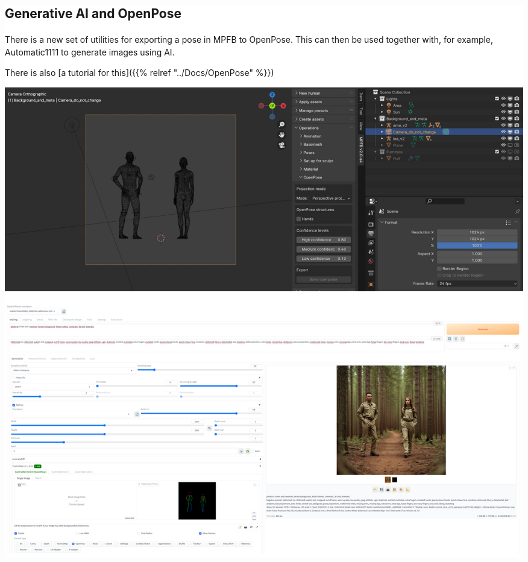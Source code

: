 ## Generative AI and OpenPose

There is a new set of utilities for exporting a pose in MPFB to OpenPose. This can then be used together with, for example, Automatic1111 to 
generate images using AI.

There is also [a tutorial for this]({{% relref "../Docs/OpenPose" %}})

![AI 1](20b1_ai1.png)

![AI 2](20b1_ai2.png)
